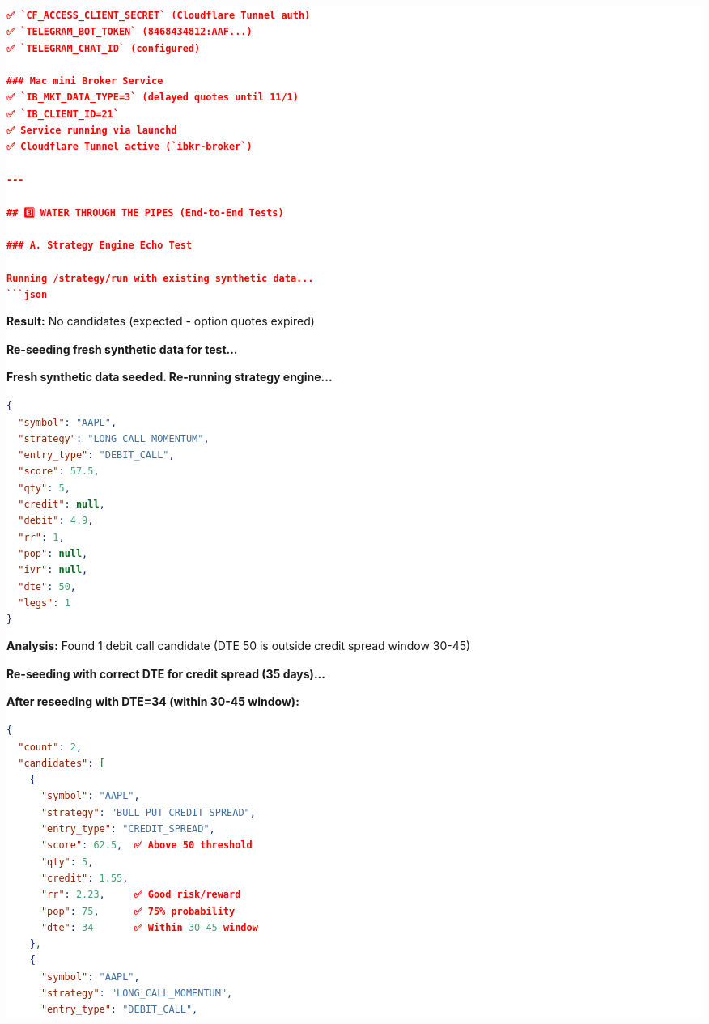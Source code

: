 ```json
✅ `CF_ACCESS_CLIENT_SECRET` (Cloudflare Tunnel auth)  
✅ `TELEGRAM_BOT_TOKEN` (8468434812:AAF...)  
✅ `TELEGRAM_CHAT_ID` (configured)  

### Mac mini Broker Service
✅ `IB_MKT_DATA_TYPE=3` (delayed quotes until 11/1)  
✅ `IB_CLIENT_ID=21`  
✅ Service running via launchd  
✅ Cloudflare Tunnel active (`ibkr-broker`)  

---

## 3️⃣ WATER THROUGH THE PIPES (End-to-End Tests)

### A. Strategy Engine Echo Test

Running /strategy/run with existing synthetic data...
```json
```

**Result:** No candidates (expected - option quotes expired)

**Re-seeding fresh synthetic data for test...**

**Fresh synthetic data seeded. Re-running strategy engine...**
```json
{
  "symbol": "AAPL",
  "strategy": "LONG_CALL_MOMENTUM",
  "entry_type": "DEBIT_CALL",
  "score": 57.5,
  "qty": 5,
  "credit": null,
  "debit": 4.9,
  "rr": 1,
  "pop": null,
  "ivr": null,
  "dte": 50,
  "legs": 1
}
```

**Analysis:** Found 1 debit call candidate (DTE 50 is outside credit spread window 30-45)

**Re-seeding with correct DTE for credit spread (35 days)...**

**After reseeding with DTE=34 (within 30-45 window):**
```json
{
  "count": 2,
  "candidates": [
    {
      "symbol": "AAPL",
      "strategy": "BULL_PUT_CREDIT_SPREAD",
      "entry_type": "CREDIT_SPREAD",
      "score": 62.5,  ✅ Above 50 threshold
      "qty": 5,
      "credit": 1.55,
      "rr": 2.23,     ✅ Good risk/reward
      "pop": 75,      ✅ 75% probability
      "dte": 34       ✅ Within 30-45 window
    },
    {
      "symbol": "AAPL",
      "strategy": "LONG_CALL_MOMENTUM",
      "entry_type": "DEBIT_CALL",
```